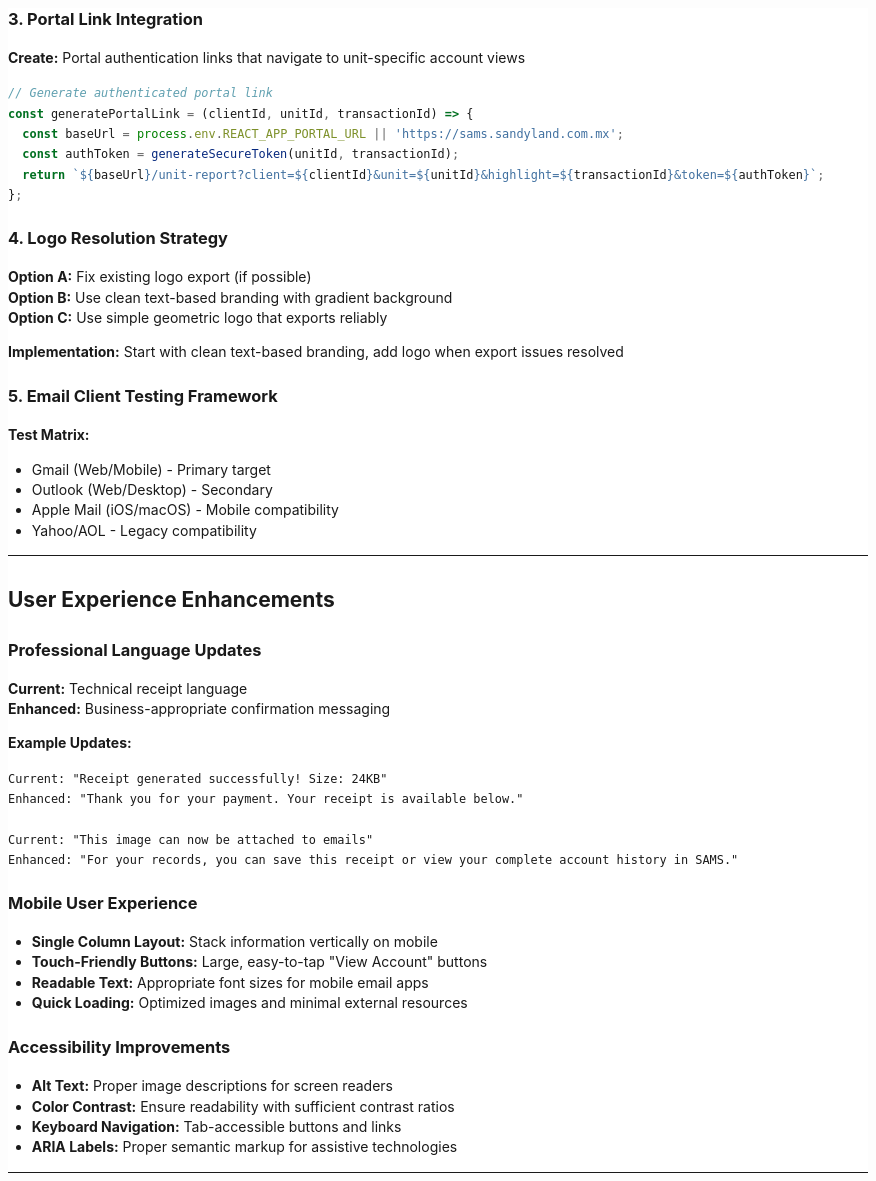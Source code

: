 ### 3. Portal Link Integration
**Create:** Portal authentication links that navigate to unit-specific account views

```javascript
// Generate authenticated portal link
const generatePortalLink = (clientId, unitId, transactionId) => {
  const baseUrl = process.env.REACT_APP_PORTAL_URL || 'https://sams.sandyland.com.mx';
  const authToken = generateSecureToken(unitId, transactionId);
  return `${baseUrl}/unit-report?client=${clientId}&unit=${unitId}&highlight=${transactionId}&token=${authToken}`;
};
```

### 4. Logo Resolution Strategy
**Option A:** Fix existing logo export (if possible)  
**Option B:** Use clean text-based branding with gradient background  
**Option C:** Use simple geometric logo that exports reliably  

**Implementation:** Start with clean text-based branding, add logo when export issues resolved

### 5. Email Client Testing Framework
**Test Matrix:**
- Gmail (Web/Mobile) - Primary target
- Outlook (Web/Desktop) - Secondary  
- Apple Mail (iOS/macOS) - Mobile compatibility
- Yahoo/AOL - Legacy compatibility

---

## User Experience Enhancements

### Professional Language Updates
**Current:** Technical receipt language  
**Enhanced:** Business-appropriate confirmation messaging

**Example Updates:**
```
Current: "Receipt generated successfully! Size: 24KB"
Enhanced: "Thank you for your payment. Your receipt is available below."

Current: "This image can now be attached to emails"  
Enhanced: "For your records, you can save this receipt or view your complete account history in SAMS."
```

### Mobile User Experience
- **Single Column Layout:** Stack information vertically on mobile
- **Touch-Friendly Buttons:** Large, easy-to-tap "View Account" buttons
- **Readable Text:** Appropriate font sizes for mobile email apps
- **Quick Loading:** Optimized images and minimal external resources

### Accessibility Improvements  
- **Alt Text:** Proper image descriptions for screen readers
- **Color Contrast:** Ensure readability with sufficient contrast ratios
- **Keyboard Navigation:** Tab-accessible buttons and links
- **ARIA Labels:** Proper semantic markup for assistive technologies

---